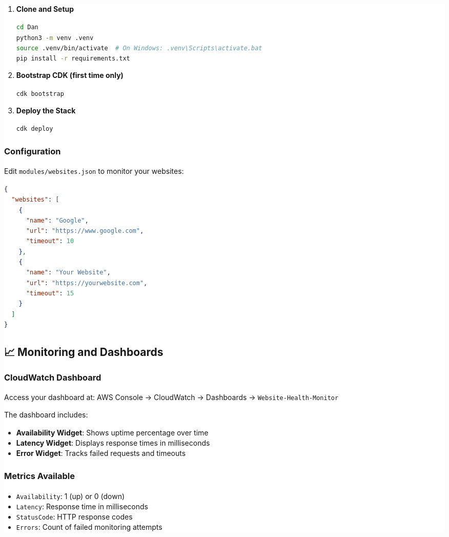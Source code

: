 1. **Clone and Setup**
   ```bash
   cd Dan
   python3 -m venv .venv
   source .venv/bin/activate  # On Windows: .venv\Scripts\activate.bat
   pip install -r requirements.txt
   ```

2. **Bootstrap CDK (first time only)**
   ```bash
   cdk bootstrap
   ```

3. **Deploy the Stack**
   ```bash
   cdk deploy
   ```

### Configuration

Edit `modules/websites.json` to monitor your websites:

```json
{
  "websites": [
    {
      "name": "Google",
      "url": "https://www.google.com",
      "timeout": 10
    },
    {
      "name": "Your Website",
      "url": "https://yourwebsite.com",
      "timeout": 15
    }
  ]
}
```

## 📈 Monitoring and Dashboards

### CloudWatch Dashboard
Access your dashboard at: AWS Console → CloudWatch → Dashboards → `Website-Health-Monitor`

The dashboard includes:
- **Availability Widget**: Shows uptime percentage over time
- **Latency Widget**: Displays response times in milliseconds
- **Error Widget**: Tracks failed requests and timeouts

### Metrics Available
- `Availability`: 1 (up) or 0 (down)
- `Latency`: Response time in milliseconds
- `StatusCode`: HTTP response codes
- `Errors`: Count of failed monitoring attempts
